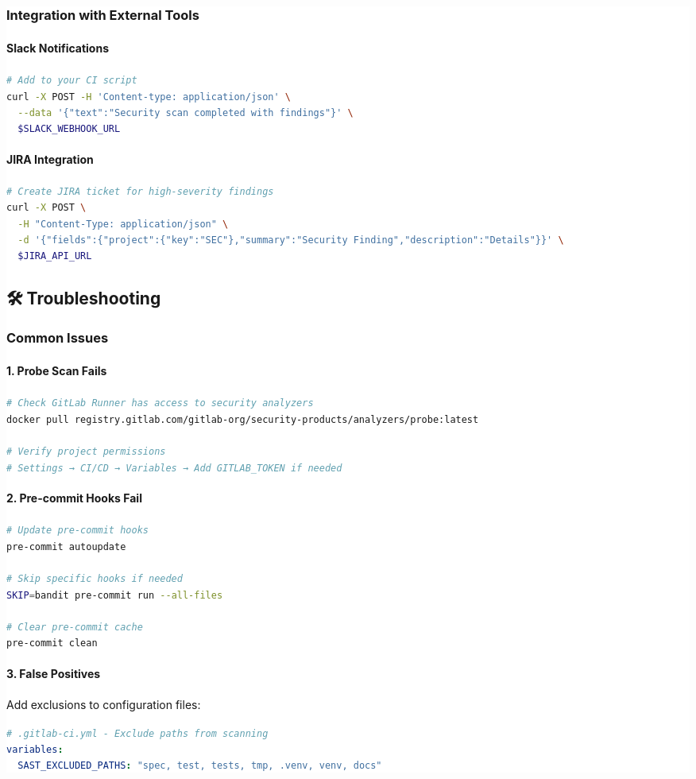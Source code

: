 ### Integration with External Tools

#### Slack Notifications

```bash
# Add to your CI script
curl -X POST -H 'Content-type: application/json' \
  --data '{"text":"Security scan completed with findings"}' \
  $SLACK_WEBHOOK_URL
```

#### JIRA Integration

```bash
# Create JIRA ticket for high-severity findings
curl -X POST \
  -H "Content-Type: application/json" \
  -d '{"fields":{"project":{"key":"SEC"},"summary":"Security Finding","description":"Details"}}' \
  $JIRA_API_URL
```

## 🛠️ Troubleshooting

### Common Issues

#### 1. Probe Scan Fails

```bash
# Check GitLab Runner has access to security analyzers
docker pull registry.gitlab.com/gitlab-org/security-products/analyzers/probe:latest

# Verify project permissions
# Settings → CI/CD → Variables → Add GITLAB_TOKEN if needed
```

#### 2. Pre-commit Hooks Fail

```bash
# Update pre-commit hooks
pre-commit autoupdate

# Skip specific hooks if needed
SKIP=bandit pre-commit run --all-files

# Clear pre-commit cache
pre-commit clean
```

#### 3. False Positives

Add exclusions to configuration files:

```yaml
# .gitlab-ci.yml - Exclude paths from scanning
variables:
  SAST_EXCLUDED_PATHS: "spec, test, tests, tmp, .venv, venv, docs"
```
